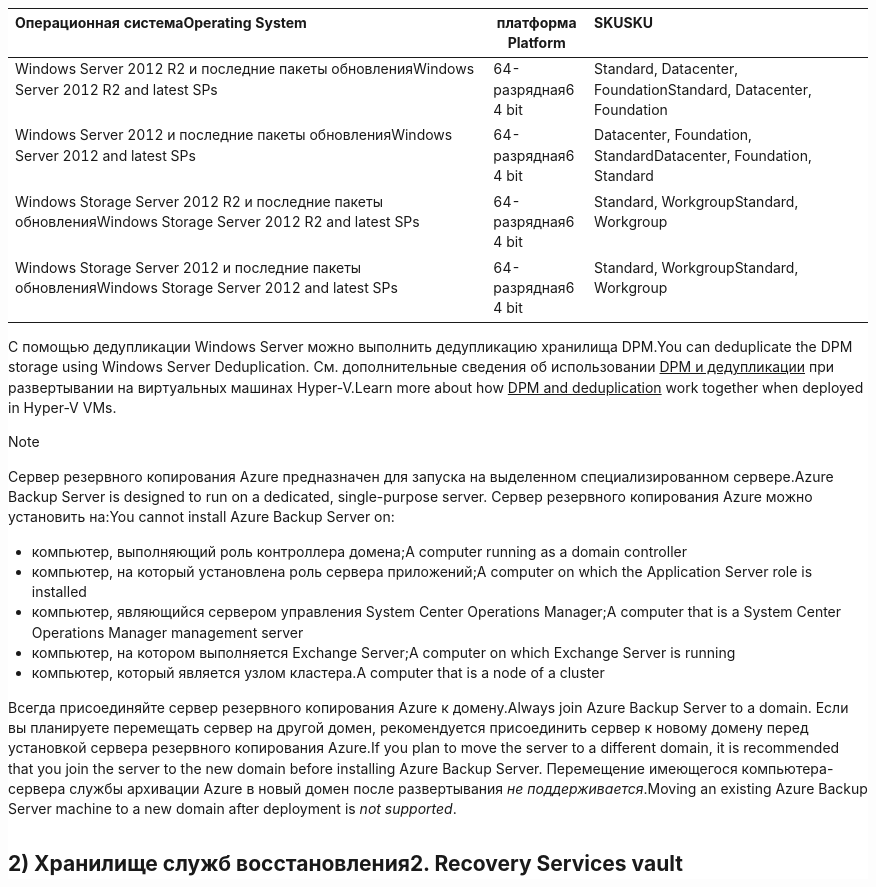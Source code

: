 | <span data-ttu-id="b5ec2-134">Операционная система</span><span class="sxs-lookup"><span data-stu-id="b5ec2-134">Operating System</span></span> | <span data-ttu-id="b5ec2-135">платформа</span><span class="sxs-lookup"><span data-stu-id="b5ec2-135">Platform</span></span> | <span data-ttu-id="b5ec2-136">SKU</span><span class="sxs-lookup"><span data-stu-id="b5ec2-136">SKU</span></span> |
|:--- | --- |:--- |
| <span data-ttu-id="b5ec2-137">Windows Server 2012 R2 и последние пакеты обновления</span><span class="sxs-lookup"><span data-stu-id="b5ec2-137">Windows Server 2012 R2 and latest SPs</span></span> |<span data-ttu-id="b5ec2-138">64-разрядная</span><span class="sxs-lookup"><span data-stu-id="b5ec2-138">64 bit</span></span> |<span data-ttu-id="b5ec2-139">Standard, Datacenter, Foundation</span><span class="sxs-lookup"><span data-stu-id="b5ec2-139">Standard, Datacenter, Foundation</span></span> |
| <span data-ttu-id="b5ec2-140">Windows Server 2012 и последние пакеты обновления</span><span class="sxs-lookup"><span data-stu-id="b5ec2-140">Windows Server 2012 and latest SPs</span></span> |<span data-ttu-id="b5ec2-141">64-разрядная</span><span class="sxs-lookup"><span data-stu-id="b5ec2-141">64 bit</span></span> |<span data-ttu-id="b5ec2-142">Datacenter, Foundation, Standard</span><span class="sxs-lookup"><span data-stu-id="b5ec2-142">Datacenter, Foundation, Standard</span></span> |
| <span data-ttu-id="b5ec2-143">Windows Storage Server 2012 R2 и последние пакеты обновления</span><span class="sxs-lookup"><span data-stu-id="b5ec2-143">Windows Storage Server 2012 R2 and latest SPs</span></span> |<span data-ttu-id="b5ec2-144">64-разрядная</span><span class="sxs-lookup"><span data-stu-id="b5ec2-144">64 bit</span></span> |<span data-ttu-id="b5ec2-145">Standard, Workgroup</span><span class="sxs-lookup"><span data-stu-id="b5ec2-145">Standard, Workgroup</span></span> |
| <span data-ttu-id="b5ec2-146">Windows Storage Server 2012 и последние пакеты обновления</span><span class="sxs-lookup"><span data-stu-id="b5ec2-146">Windows Storage Server 2012 and latest SPs</span></span> |<span data-ttu-id="b5ec2-147">64-разрядная</span><span class="sxs-lookup"><span data-stu-id="b5ec2-147">64 bit</span></span> |<span data-ttu-id="b5ec2-148">Standard, Workgroup</span><span class="sxs-lookup"><span data-stu-id="b5ec2-148">Standard, Workgroup</span></span> |

<span data-ttu-id="b5ec2-149">С помощью дедупликации Windows Server можно выполнить дедупликацию хранилища DPM.</span><span class="sxs-lookup"><span data-stu-id="b5ec2-149">You can deduplicate the DPM storage using Windows Server Deduplication.</span></span> <span data-ttu-id="b5ec2-150">См. дополнительные сведения об использовании [DPM и дедупликации](https://technet.microsoft.com/library/dn891438.aspx) при развертывании на виртуальных машинах Hyper-V.</span><span class="sxs-lookup"><span data-stu-id="b5ec2-150">Learn more about how [DPM and deduplication](https://technet.microsoft.com/library/dn891438.aspx) work together when deployed in Hyper-V VMs.</span></span>

> [!NOTE]
> <span data-ttu-id="b5ec2-151">Сервер резервного копирования Azure предназначен для запуска на выделенном специализированном сервере.</span><span class="sxs-lookup"><span data-stu-id="b5ec2-151">Azure Backup Server is designed to run on a dedicated, single-purpose server.</span></span> <span data-ttu-id="b5ec2-152">Сервер резервного копирования Azure можно установить на:</span><span class="sxs-lookup"><span data-stu-id="b5ec2-152">You cannot install Azure Backup Server on:</span></span>
> - <span data-ttu-id="b5ec2-153">компьютер, выполняющий роль контроллера домена;</span><span class="sxs-lookup"><span data-stu-id="b5ec2-153">A computer running as a domain controller</span></span>
> - <span data-ttu-id="b5ec2-154">компьютер, на который установлена роль сервера приложений;</span><span class="sxs-lookup"><span data-stu-id="b5ec2-154">A computer on which the Application Server role is installed</span></span>
> - <span data-ttu-id="b5ec2-155">компьютер, являющийся сервером управления System Center Operations Manager;</span><span class="sxs-lookup"><span data-stu-id="b5ec2-155">A computer that is a System Center Operations Manager management server</span></span>
> - <span data-ttu-id="b5ec2-156">компьютер, на котором выполняется Exchange Server;</span><span class="sxs-lookup"><span data-stu-id="b5ec2-156">A computer on which Exchange Server is running</span></span>
> - <span data-ttu-id="b5ec2-157">компьютер, который является узлом кластера.</span><span class="sxs-lookup"><span data-stu-id="b5ec2-157">A computer that is a node of a cluster</span></span>

<span data-ttu-id="b5ec2-158">Всегда присоединяйте сервер резервного копирования Azure к домену.</span><span class="sxs-lookup"><span data-stu-id="b5ec2-158">Always join Azure Backup Server to a domain.</span></span> <span data-ttu-id="b5ec2-159">Если вы планируете перемещать сервер на другой домен, рекомендуется присоединить сервер к новому домену перед установкой сервера резервного копирования Azure.</span><span class="sxs-lookup"><span data-stu-id="b5ec2-159">If you plan to move the server to a different domain, it is recommended that you join the server to the new domain before installing Azure Backup Server.</span></span> <span data-ttu-id="b5ec2-160">Перемещение имеющегося компьютера-сервера службы архивации Azure в новый домен после развертывания *не поддерживается*.</span><span class="sxs-lookup"><span data-stu-id="b5ec2-160">Moving an existing Azure Backup Server machine to a new domain after deployment is *not supported*.</span></span>

## <a name="2-recovery-services-vault"></a><span data-ttu-id="b5ec2-161">2) Хранилище служб восстановления</span><span class="sxs-lookup"><span data-stu-id="b5ec2-161">2. Recovery Services vault</span></span>